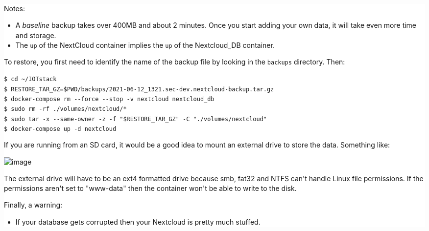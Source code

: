 Notes:

* A *baseline* backup takes over 400MB and about 2 minutes. Once you start adding your own data, it will take even more time and storage.
* The `up` of the NextCloud container implies the `up` of the Nextcloud_DB container.

To restore, you first need to identify the name of the backup file by looking in the `backups` directory. Then:

```console
$ cd ~/IOTstack
$ RESTORE_TAR_GZ=$PWD/backups/2021-06-12_1321.sec-dev.nextcloud-backup.tar.gz
$ docker-compose rm --force --stop -v nextcloud nextcloud_db
$ sudo rm -rf ./volumes/nextcloud/*
$ sudo tar -x --same-owner -z -f "$RESTORE_TAR_GZ" -C "./volumes/nextcloud"
$ docker-compose up -d nextcloud
```

If you are running from an SD card, it would be a good idea to mount an external drive to store the data. Something like:

![image](https://user-images.githubusercontent.com/46672225/69873297-a3d6b700-12c0-11ea-98c9-40f358137b77.png)

The external drive will have to be an ext4 formatted drive because smb, fat32 and NTFS can't handle Linux file permissions. If the permissions aren't set to "www-data" then the container won't be able to write to the disk.

Finally, a warning:

* If your database gets corrupted then your Nextcloud is pretty much stuffed.
